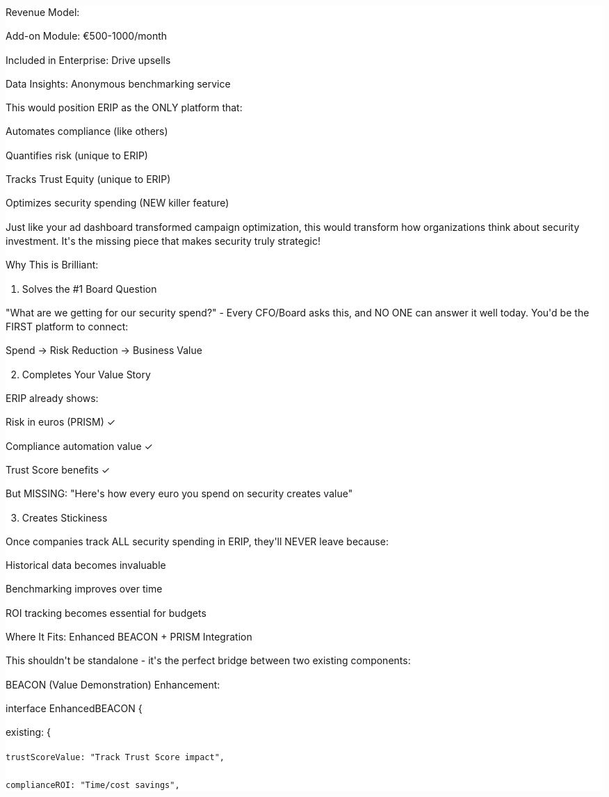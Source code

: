 Revenue Model:

Add-on Module: €500-1000/month

Included in Enterprise: Drive upsells

Data Insights: Anonymous benchmarking service

This would position ERIP as the ONLY platform that:

Automates compliance (like others)

Quantifies risk (unique to ERIP)

Tracks Trust Equity (unique to ERIP)

Optimizes security spending (NEW killer feature)

Just like your ad dashboard transformed campaign optimization, this would transform how organizations think about security investment. It's the missing piece that makes security truly strategic!

Why This is Brilliant:

1. Solves the #1 Board Question

"What are we getting for our security spend?" - Every CFO/Board asks this, and NO ONE can answer it well today. You'd be the FIRST platform to connect:

Spend → Risk Reduction → Business Value

2. Completes Your Value Story

ERIP already shows:

Risk in euros (PRISM) ✓

Compliance automation value ✓

Trust Score benefits ✓

But MISSING: "Here's how every euro you spend on security creates value"

3. Creates Stickiness

Once companies track ALL security spending in ERIP, they'll NEVER leave because:

Historical data becomes invaluable

Benchmarking improves over time

ROI tracking becomes essential for budgets

Where It Fits: Enhanced BEACON + PRISM Integration

This shouldn't be standalone - it's the perfect bridge between two existing components:

BEACON (Value Demonstration) Enhancement:

interface EnhancedBEACON {

  existing: {

    trustScoreValue: "Track Trust Score impact",

    complianceROI: "Time/cost savings",
